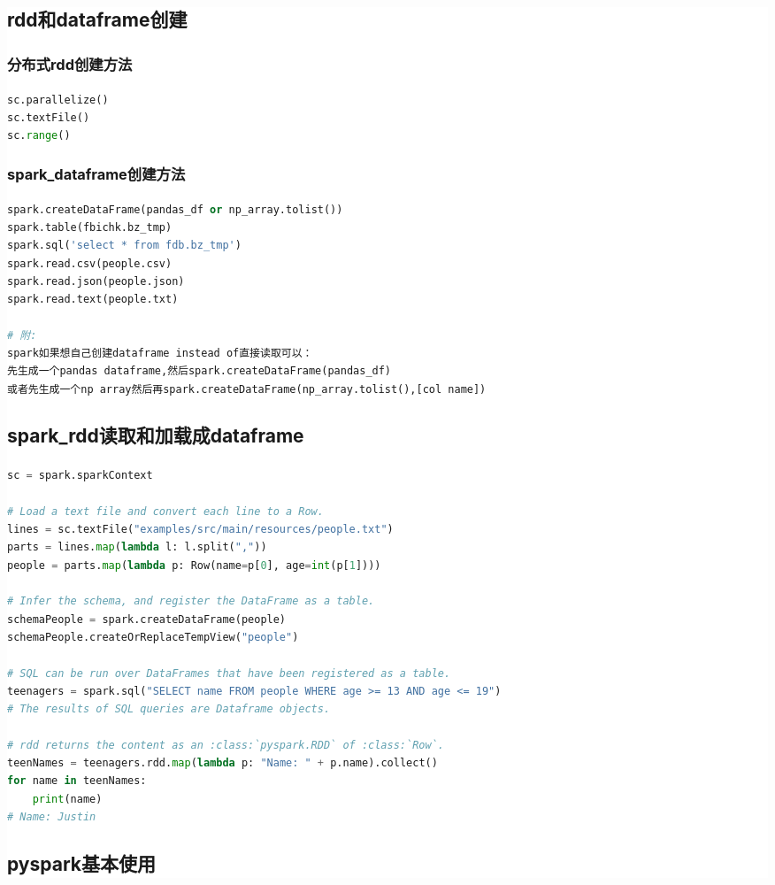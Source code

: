 
## rdd和dataframe创建

### 分布式rdd创建方法
```python
sc.parallelize()
sc.textFile()
sc.range()
```
### spark_dataframe创建方法
```python
spark.createDataFrame(pandas_df or np_array.tolist())
spark.table(fbichk.bz_tmp)
spark.sql('select * from fdb.bz_tmp')
spark.read.csv(people.csv)
spark.read.json(people.json)
spark.read.text(people.txt)

# 附:
spark如果想自己创建dataframe instead of直接读取可以：
先生成一个pandas dataframe,然后spark.createDataFrame(pandas_df)
或者先生成一个np array然后再spark.createDataFrame(np_array.tolist(),[col name])
```
## spark_rdd读取和加载成dataframe
```python
sc = spark.sparkContext

# Load a text file and convert each line to a Row.
lines = sc.textFile("examples/src/main/resources/people.txt")
parts = lines.map(lambda l: l.split(","))
people = parts.map(lambda p: Row(name=p[0], age=int(p[1])))

# Infer the schema, and register the DataFrame as a table.
schemaPeople = spark.createDataFrame(people)
schemaPeople.createOrReplaceTempView("people")

# SQL can be run over DataFrames that have been registered as a table.
teenagers = spark.sql("SELECT name FROM people WHERE age >= 13 AND age <= 19")
# The results of SQL queries are Dataframe objects.

# rdd returns the content as an :class:`pyspark.RDD` of :class:`Row`.
teenNames = teenagers.rdd.map(lambda p: "Name: " + p.name).collect()
for name in teenNames:
    print(name)
# Name: Justin
```

## pyspark基本使用
